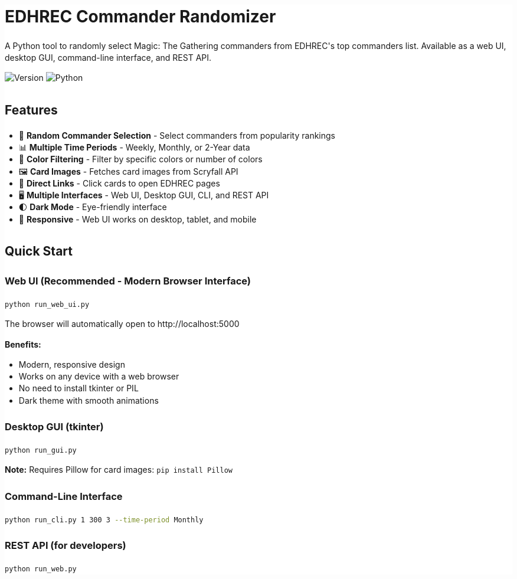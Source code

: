 # EDHREC Commander Randomizer

A Python tool to randomly select Magic: The Gathering commanders from EDHREC's top commanders list. Available as a web UI, desktop GUI, command-line interface, and REST API.

![Version](https://img.shields.io/badge/version-1.0.0-blue.svg)
![Python](https://img.shields.io/badge/python-3.8+-blue.svg)

## Features

- 🎲 **Random Commander Selection** - Select commanders from popularity rankings
- 📊 **Multiple Time Periods** - Weekly, Monthly, or 2-Year data
- 🎨 **Color Filtering** - Filter by specific colors or number of colors
- 🖼️ **Card Images** - Fetches card images from Scryfall API
- 🔗 **Direct Links** - Click cards to open EDHREC pages
- 🖥️ **Multiple Interfaces** - Web UI, Desktop GUI, CLI, and REST API
- 🌓 **Dark Mode** - Eye-friendly interface
- 📱 **Responsive** - Web UI works on desktop, tablet, and mobile

## Quick Start

### Web UI (Recommended - Modern Browser Interface)

```bash
python run_web_ui.py
```

The browser will automatically open to http://localhost:5000

**Benefits:**
- Modern, responsive design
- Works on any device with a web browser
- No need to install tkinter or PIL
- Dark theme with smooth animations

### Desktop GUI (tkinter)

```bash
python run_gui.py
```

**Note:** Requires Pillow for card images: `pip install Pillow`

### Command-Line Interface

```bash
python run_cli.py 1 300 3 --time-period Monthly
```

### REST API (for developers)

```bash
python run_web.py
```

